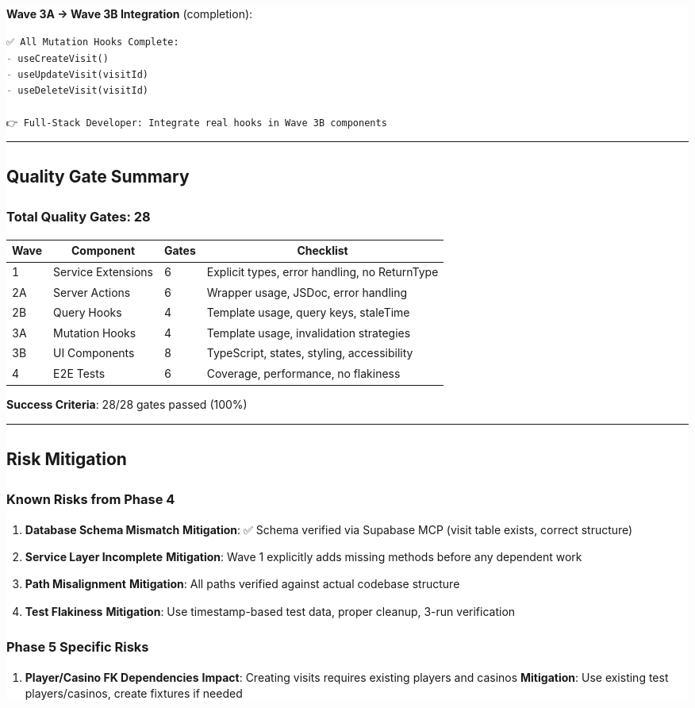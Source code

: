 **Wave 3A → Wave 3B Integration** (completion):
```markdown
✅ All Mutation Hooks Complete:
- useCreateVisit()
- useUpdateVisit(visitId)
- useDeleteVisit(visitId)

👉 Full-Stack Developer: Integrate real hooks in Wave 3B components
```

---

## Quality Gate Summary

### Total Quality Gates: 28

| Wave | Component | Gates | Checklist |
|------|-----------|-------|-----------|
| 1 | Service Extensions | 6 | Explicit types, error handling, no ReturnType |
| 2A | Server Actions | 6 | Wrapper usage, JSDoc, error handling |
| 2B | Query Hooks | 4 | Template usage, query keys, staleTime |
| 3A | Mutation Hooks | 4 | Template usage, invalidation strategies |
| 3B | UI Components | 8 | TypeScript, states, styling, accessibility |
| 4 | E2E Tests | 6 | Coverage, performance, no flakiness |

**Success Criteria**: 28/28 gates passed (100%)

---

## Risk Mitigation

### Known Risks from Phase 4

1. **Database Schema Mismatch**
   **Mitigation**: ✅ Schema verified via Supabase MCP (visit table exists, correct structure)

2. **Service Layer Incomplete**
   **Mitigation**: Wave 1 explicitly adds missing methods before any dependent work

3. **Path Misalignment**
   **Mitigation**: All paths verified against actual codebase structure

4. **Test Flakiness**
   **Mitigation**: Use timestamp-based test data, proper cleanup, 3-run verification

### Phase 5 Specific Risks

1. **Player/Casino FK Dependencies**
   **Impact**: Creating visits requires existing players and casinos
   **Mitigation**: Use existing test players/casinos, create fixtures if needed
